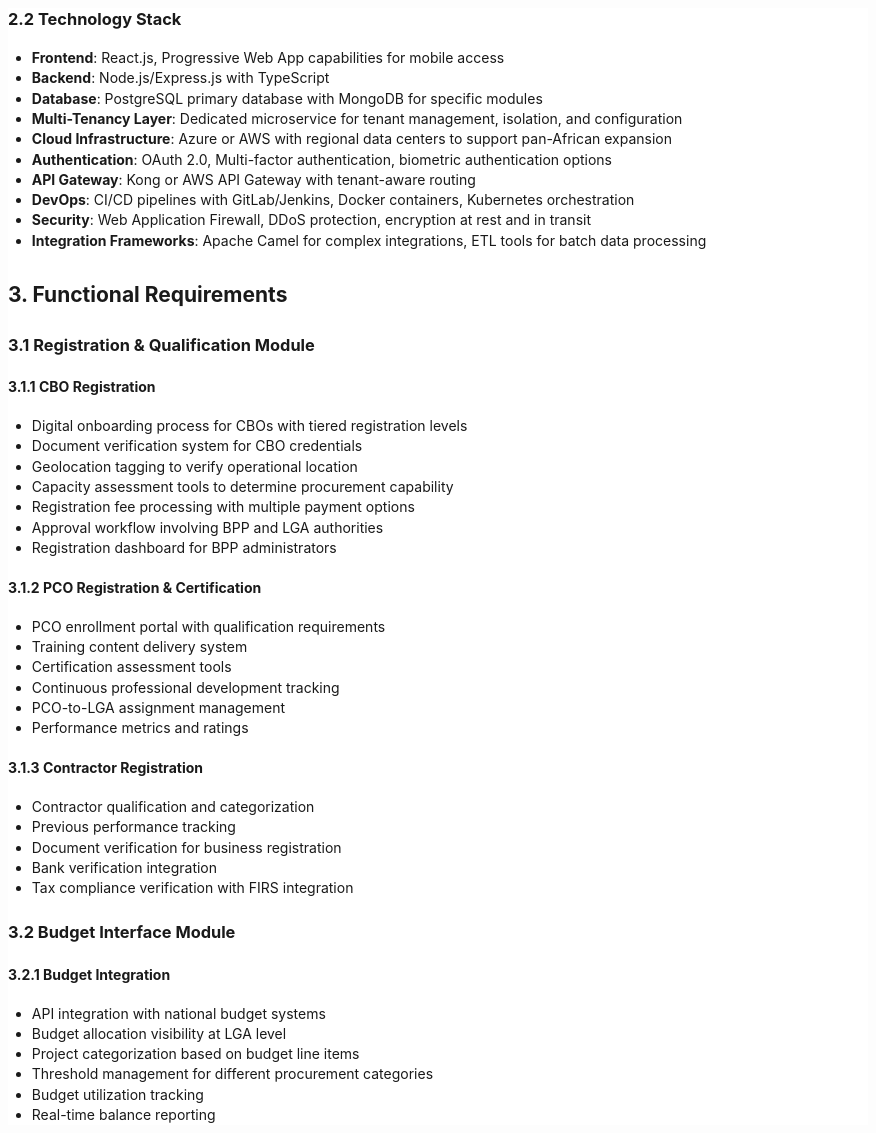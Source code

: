 ### 2.2 Technology Stack
- **Frontend**: React.js, Progressive Web App capabilities for mobile access
- **Backend**: Node.js/Express.js with TypeScript
- **Database**: PostgreSQL primary database with MongoDB for specific modules
- **Multi-Tenancy Layer**: Dedicated microservice for tenant management, isolation, and configuration
- **Cloud Infrastructure**: Azure or AWS with regional data centers to support pan-African expansion
- **Authentication**: OAuth 2.0, Multi-factor authentication, biometric authentication options
- **API Gateway**: Kong or AWS API Gateway with tenant-aware routing
- **DevOps**: CI/CD pipelines with GitLab/Jenkins, Docker containers, Kubernetes orchestration
- **Security**: Web Application Firewall, DDoS protection, encryption at rest and in transit
- **Integration Frameworks**: Apache Camel for complex integrations, ETL tools for batch data processing

## 3. Functional Requirements

### 3.1 Registration & Qualification Module

#### 3.1.1 CBO Registration
- Digital onboarding process for CBOs with tiered registration levels
- Document verification system for CBO credentials
- Geolocation tagging to verify operational location
- Capacity assessment tools to determine procurement capability
- Registration fee processing with multiple payment options
- Approval workflow involving BPP and LGA authorities
- Registration dashboard for BPP administrators

#### 3.1.2 PCO Registration & Certification
- PCO enrollment portal with qualification requirements
- Training content delivery system
- Certification assessment tools
- Continuous professional development tracking
- PCO-to-LGA assignment management
- Performance metrics and ratings

#### 3.1.3 Contractor Registration
- Contractor qualification and categorization
- Previous performance tracking
- Document verification for business registration
- Bank verification integration
- Tax compliance verification with FIRS integration

### 3.2 Budget Interface Module

#### 3.2.1 Budget Integration
- API integration with national budget systems
- Budget allocation visibility at LGA level
- Project categorization based on budget line items
- Threshold management for different procurement categories
- Budget utilization tracking
- Real-time balance reporting
